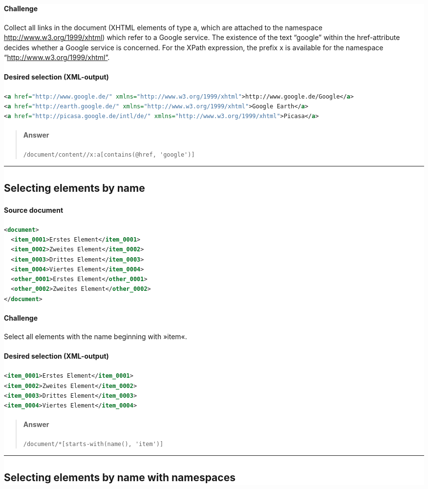 #### Challenge

Collect all links in the document (XHTML elements of type a, which are attached to the namespace http://www.w3.org/1999/xhtml) which refer to a Google service. The existence of the text “google” within the href-attribute decides whether a Google service is concerned. For the XPath expression, the prefix x is available for the namespace “http://www.w3.org/1999/xhtml”.

#### Desired selection (XML-output)

```xml
<a href="http://www.google.de/" xmlns="http://www.w3.org/1999/xhtml">http://www.google.de/Google</a>
<a href="http://earth.google.de/" xmlns="http://www.w3.org/1999/xhtml">Google Earth</a>
<a href="http://picasa.google.de/intl/de/" xmlns="http://www.w3.org/1999/xhtml">Picasa</a>
```

> #### Answer
> `/document/content//x:a[contains(@href, 'google')]`

---

## Selecting elements by name

#### Source document

```xml
<document>
  <item_0001>Erstes Element</item_0001>
  <item_0002>Zweites Element</item_0002>
  <item_0003>Drittes Element</item_0003>
  <item_0004>Viertes Element</item_0004>
  <other_0001>Erstes Element</other_0001>
  <other_0002>Zweites Element</other_0002>
</document>
```

#### Challenge

Select all elements with the name beginning with »item«.

#### Desired selection (XML-output)

```xml
<item_0001>Erstes Element</item_0001>
<item_0002>Zweites Element</item_0002>
<item_0003>Drittes Element</item_0003>
<item_0004>Viertes Element</item_0004>
```

> #### Answer
> `/document/*[starts-with(name(), 'item')]`

---

## Selecting elements by name with namespaces
